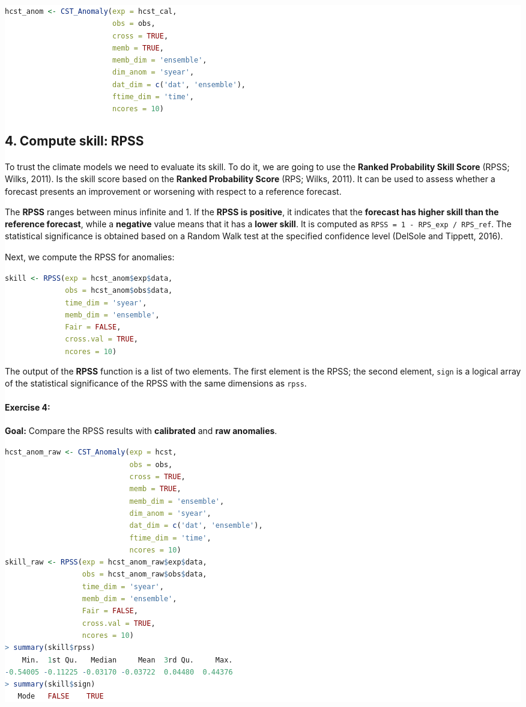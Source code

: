 ```r
hcst_anom <- CST_Anomaly(exp = hcst_cal, 
                         obs = obs,
                         cross = TRUE,
                         memb = TRUE,
                         memb_dim = 'ensemble',
                         dim_anom = 'syear',
                         dat_dim = c('dat', 'ensemble'),
                         ftime_dim = 'time',
                         ncores = 10)

```


## 4. Compute skill: RPSS

To trust the climate models we need to evaluate its skill. To do it, we are going to use the **Ranked Probability Skill Score** (RPSS; Wilks, 2011). Is the skill score based on the **Ranked Probability Score** (RPS; Wilks, 2011).  It can be used to assess whether a forecast presents an improvement or worsening with respect to a reference forecast.

The **RPSS** ranges between minus infinite and 1. If the **RPSS is positive**, it indicates that the **forecast has higher skill than the reference forecast**, while a **negative** value means that it has a **lower skill**. It is computed as `RPSS = 1 - RPS_exp / RPS_ref`. The statistical significance is obtained based on a Random Walk test at the specified confidence level (DelSole and Tippett, 2016). 

Next, we compute the RPSS for anomalies: 
```r
skill <- RPSS(exp = hcst_anom$exp$data, 
              obs = hcst_anom$obs$data,
              time_dim = 'syear',
              memb_dim = 'ensemble',
              Fair = FALSE,
              cross.val = TRUE,
              ncores = 10)
```

The output of the **RPSS** function is a list of two elements. The first element is the RPSS; the second element, `sign` is a logical array of the statistical significance of the RPSS with the same dimensions as `rpss`.

#### Exercise 4:
**Goal:** Compare the RPSS results with **calibrated** and **raw anomalies**.

```r
hcst_anom_raw <- CST_Anomaly(exp = hcst, 
                             obs = obs,
                             cross = TRUE,
                             memb = TRUE,
                             memb_dim = 'ensemble',
                             dim_anom = 'syear',
                             dat_dim = c('dat', 'ensemble'),
                             ftime_dim = 'time',
                             ncores = 10)
skill_raw <- RPSS(exp = hcst_anom_raw$exp$data, 
                  obs = hcst_anom_raw$obs$data,
                  time_dim = 'syear',
                  memb_dim = 'ensemble',
                  Fair = FALSE,
                  cross.val = TRUE,
                  ncores = 10)
> summary(skill$rpss)
    Min.  1st Qu.   Median     Mean  3rd Qu.     Max. 
-0.54005 -0.11225 -0.03170 -0.03722  0.04480  0.44376 
> summary(skill$sign)
   Mode   FALSE    TRUE 
```